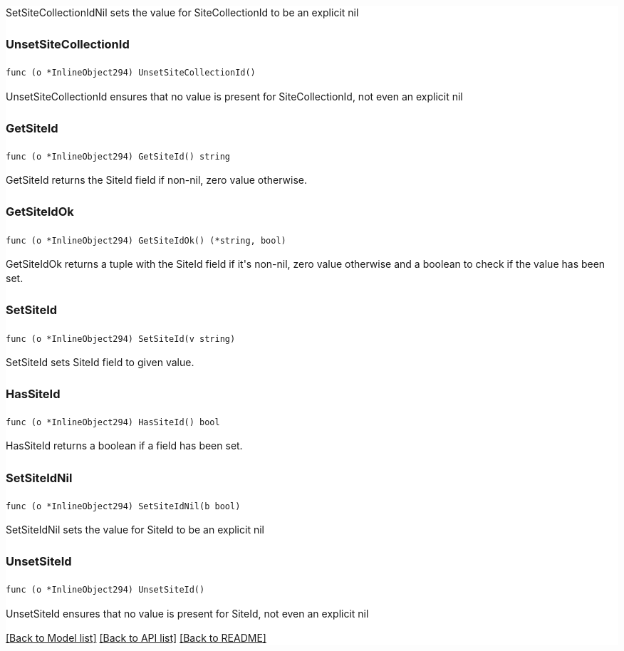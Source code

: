  SetSiteCollectionIdNil sets the value for SiteCollectionId to be an explicit nil

### UnsetSiteCollectionId
`func (o *InlineObject294) UnsetSiteCollectionId()`

UnsetSiteCollectionId ensures that no value is present for SiteCollectionId, not even an explicit nil
### GetSiteId

`func (o *InlineObject294) GetSiteId() string`

GetSiteId returns the SiteId field if non-nil, zero value otherwise.

### GetSiteIdOk

`func (o *InlineObject294) GetSiteIdOk() (*string, bool)`

GetSiteIdOk returns a tuple with the SiteId field if it's non-nil, zero value otherwise
and a boolean to check if the value has been set.

### SetSiteId

`func (o *InlineObject294) SetSiteId(v string)`

SetSiteId sets SiteId field to given value.

### HasSiteId

`func (o *InlineObject294) HasSiteId() bool`

HasSiteId returns a boolean if a field has been set.

### SetSiteIdNil

`func (o *InlineObject294) SetSiteIdNil(b bool)`

 SetSiteIdNil sets the value for SiteId to be an explicit nil

### UnsetSiteId
`func (o *InlineObject294) UnsetSiteId()`

UnsetSiteId ensures that no value is present for SiteId, not even an explicit nil

[[Back to Model list]](../README.md#documentation-for-models) [[Back to API list]](../README.md#documentation-for-api-endpoints) [[Back to README]](../README.md)


